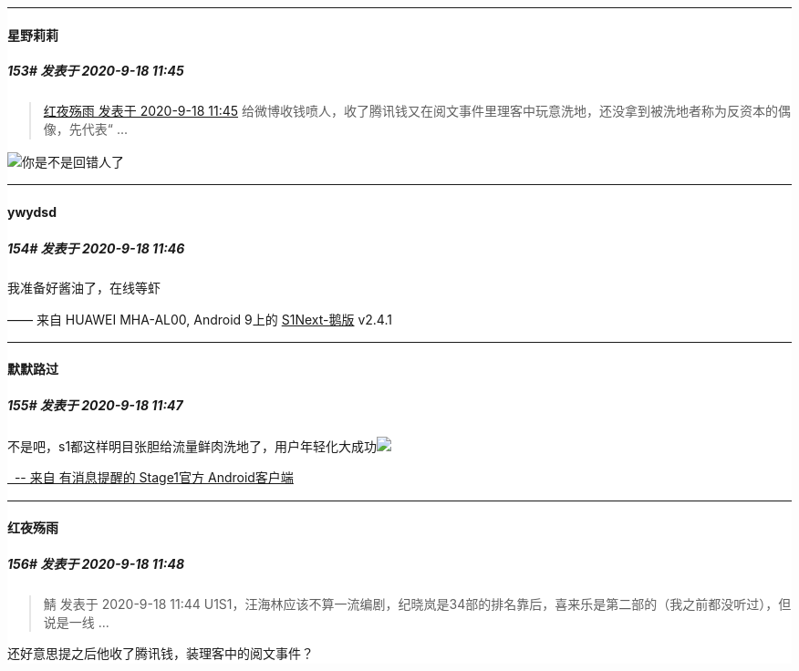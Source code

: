 




-----

####  星野莉莉  
##### 153#       发表于 2020-9-18 11:45



<blockquote><a href="httphttps://bbs.saraba1st.com/2b/forum.php?mod=redirect&amp;goto=findpost&amp;pid=48775666&amp;ptid=1960443" target="_blank">红夜殇雨 发表于 2020-9-18 11:45</a>
给微博收钱喷人，收了腾讯钱又在阅文事件里理客中玩意洗地，还没拿到被洗地者称为反资本的偶像，先代表“ ...</blockquote>
<img src="https://static.saraba1st.com/image/smiley/face2017/067.png" referrerpolicy="no-referrer">你是不是回错人了







-----

####  ywydsd  
##### 154#       发表于 2020-9-18 11:46




我准备好酱油了，在线等虾

—— 来自 HUAWEI MHA-AL00, Android 9上的 [S1Next-鹅版](https://github.com/ykrank/S1-Next/releases) v2.4.1







-----

####  默默路过  
##### 155#       发表于 2020-9-18 11:47




不是吧，s1都这样明目张胆给流量鲜肉洗地了，用户年轻化大成功<img src="https://static.saraba1st.com/image/smiley/face2017/037.png" referrerpolicy="no-referrer">

[  -- 来自 有消息提醒的 Stage1官方 Android客户端](https://www.coolapk.com/apk/140634)







-----

####  红夜殇雨  
##### 156#       发表于 2020-9-18 11:48



<blockquote>鯖 发表于 2020-9-18 11:44
U1S1，汪海林应该不算一流编剧，纪晓岚是34部的排名靠后，喜来乐是第二部的（我之前都没听过），但说是一线 ...</blockquote>
还好意思提之后他收了腾讯钱，装理客中的阅文事件？
